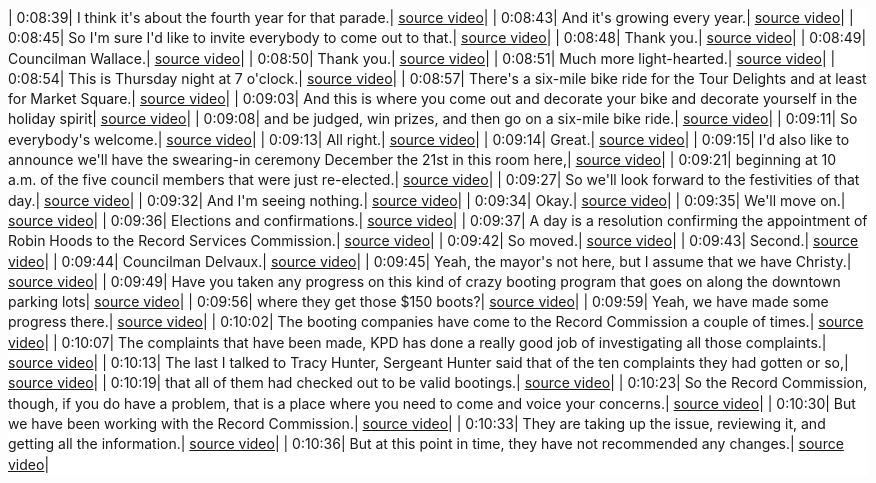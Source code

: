 | 0:08:39| I think it's about the fourth year for that parade.| [source video](https://archive.org/details/citycouncilr265131210?start=519)|
| 0:08:43| And it's growing every year.| [source video](https://archive.org/details/citycouncilr265131210?start=523)|
| 0:08:45| So I'm sure I'd like to invite everybody to come out to that.| [source video](https://archive.org/details/citycouncilr265131210?start=525)|
| 0:08:48| Thank you.| [source video](https://archive.org/details/citycouncilr265131210?start=528)|
| 0:08:49| Councilman Wallace.| [source video](https://archive.org/details/citycouncilr265131210?start=529)|
| 0:08:50| Thank you.| [source video](https://archive.org/details/citycouncilr265131210?start=530)|
| 0:08:51| Much more light-hearted.| [source video](https://archive.org/details/citycouncilr265131210?start=531)|
| 0:08:54| This is Thursday night at 7 o'clock.| [source video](https://archive.org/details/citycouncilr265131210?start=534)|
| 0:08:57| There's a six-mile bike ride for the Tour Delights and at least for Market Square.| [source video](https://archive.org/details/citycouncilr265131210?start=537)|
| 0:09:03| And this is where you come out and decorate your bike and decorate yourself in the holiday spirit| [source video](https://archive.org/details/citycouncilr265131210?start=543)|
| 0:09:08| and be judged, win prizes, and then go on a six-mile bike ride.| [source video](https://archive.org/details/citycouncilr265131210?start=548)|
| 0:09:11| So everybody's welcome.| [source video](https://archive.org/details/citycouncilr265131210?start=551)|
| 0:09:13| All right.| [source video](https://archive.org/details/citycouncilr265131210?start=553)|
| 0:09:14| Great.| [source video](https://archive.org/details/citycouncilr265131210?start=554)|
| 0:09:15| I'd also like to announce we'll have the swearing-in ceremony December the 21st in this room here,| [source video](https://archive.org/details/citycouncilr265131210?start=555)|
| 0:09:21| beginning at 10 a.m. of the five council members that were just re-elected.| [source video](https://archive.org/details/citycouncilr265131210?start=561)|
| 0:09:27| So we'll look forward to the festivities of that day.| [source video](https://archive.org/details/citycouncilr265131210?start=567)|
| 0:09:32| And I'm seeing nothing.| [source video](https://archive.org/details/citycouncilr265131210?start=572)|
| 0:09:34| Okay.| [source video](https://archive.org/details/citycouncilr265131210?start=574)|
| 0:09:35| We'll move on.| [source video](https://archive.org/details/citycouncilr265131210?start=575)|
| 0:09:36| Elections and confirmations.| [source video](https://archive.org/details/citycouncilr265131210?start=576)|
| 0:09:37| A day is a resolution confirming the appointment of Robin Hoods to the Record Services Commission.| [source video](https://archive.org/details/citycouncilr265131210?start=577)|
| 0:09:42| So moved.| [source video](https://archive.org/details/citycouncilr265131210?start=582)|
| 0:09:43| Second.| [source video](https://archive.org/details/citycouncilr265131210?start=583)|
| 0:09:44| Councilman Delvaux.| [source video](https://archive.org/details/citycouncilr265131210?start=584)|
| 0:09:45| Yeah, the mayor's not here, but I assume that we have Christy.| [source video](https://archive.org/details/citycouncilr265131210?start=585)|
| 0:09:49| Have you taken any progress on this kind of crazy booting program that goes on along the downtown parking lots| [source video](https://archive.org/details/citycouncilr265131210?start=589)|
| 0:09:56| where they get those $150 boots?| [source video](https://archive.org/details/citycouncilr265131210?start=596)|
| 0:09:59| Yeah, we have made some progress there.| [source video](https://archive.org/details/citycouncilr265131210?start=599)|
| 0:10:02| The booting companies have come to the Record Commission a couple of times.| [source video](https://archive.org/details/citycouncilr265131210?start=602)|
| 0:10:07| The complaints that have been made, KPD has done a really good job of investigating all those complaints.| [source video](https://archive.org/details/citycouncilr265131210?start=607)|
| 0:10:13| The last I talked to Tracy Hunter, Sergeant Hunter said that of the ten complaints they had gotten or so,| [source video](https://archive.org/details/citycouncilr265131210?start=613)|
| 0:10:19| that all of them had checked out to be valid bootings.| [source video](https://archive.org/details/citycouncilr265131210?start=619)|
| 0:10:23| So the Record Commission, though, if you do have a problem, that is a place where you need to come and voice your concerns.| [source video](https://archive.org/details/citycouncilr265131210?start=623)|
| 0:10:30| But we have been working with the Record Commission.| [source video](https://archive.org/details/citycouncilr265131210?start=630)|
| 0:10:33| They are taking up the issue, reviewing it, and getting all the information.| [source video](https://archive.org/details/citycouncilr265131210?start=633)|
| 0:10:36| But at this point in time, they have not recommended any changes.| [source video](https://archive.org/details/citycouncilr265131210?start=636)|
